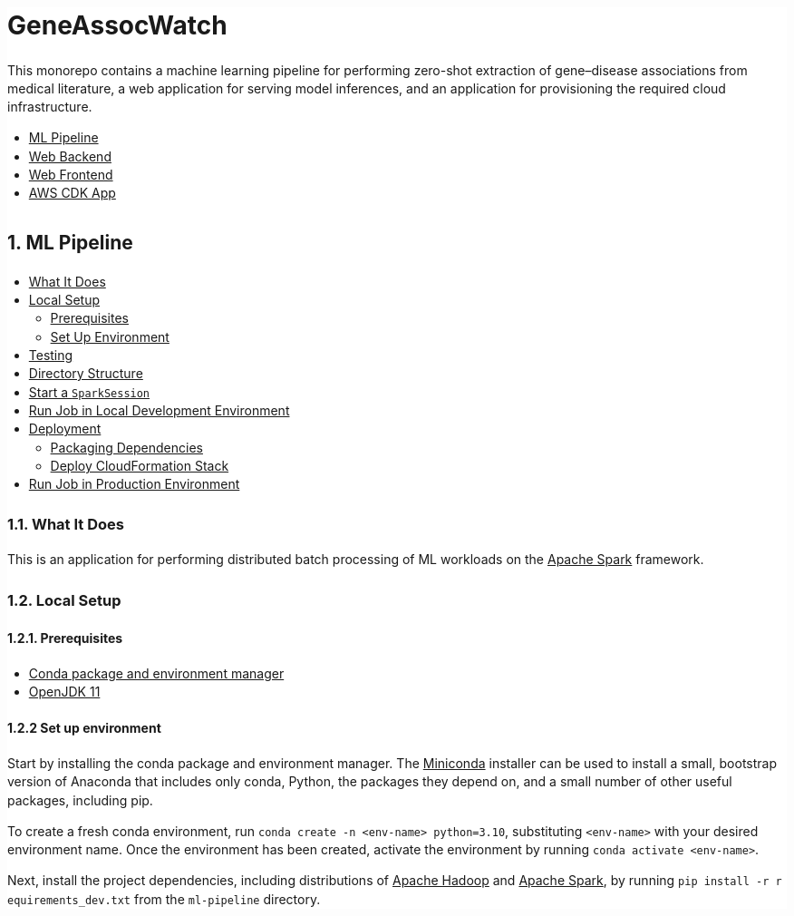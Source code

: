 # GeneAssocWatch

This monorepo contains a machine learning pipeline for performing zero-shot extraction of gene–disease associations from medical literature, a web application for serving model inferences, and an application for provisioning the required cloud infrastructure.

- [ML Pipeline](#1-ml-pipeline)
- [Web Backend](#2-web-backend)
- [Web Frontend](#3-web-frontend)
- [AWS CDK App](#4-aws-cdk-app)

## 1. ML Pipeline

- [What It Does](#11-what-it-does)
- [Local Setup](#12-local-setup)
  - [Prerequisites](#121-prerequisites)
  - [Set Up Environment](#122-set-up-environment)
- [Testing](#13-testing)
- [Directory Structure](#14-directory-structure)
- [Start a `SparkSession`](#15-starting-a-sparksession)
- [Run Job in Local Development Environment](#16-run-job-in-local-development-environment)
- [Deployment](#17-deployment)
  - [Packaging Dependencies](#171-packaging-dependencies)
  - [Deploy CloudFormation Stack](#172-deploy-cloudformation-stack)
- [Run Job in Production Environment](#18-run-job-in-production-environment)

### 1.1. What It Does

This is an application for performing distributed batch processing of ML workloads on the [Apache Spark](https://spark.apache.org/) framework.

### 1.2. Local Setup

#### 1.2.1. Prerequisites

- [Conda package and environment manager](https://docs.conda.io/projects/conda/en/latest/)
- [OpenJDK 11](https://adoptopenjdk.net/releases.html)

#### 1.2.2 Set up environment

Start by installing the conda package and environment manager. The [Miniconda](https://docs.conda.io/en/latest/miniconda.html#) installer can be used to install a small, bootstrap version of Anaconda that includes only conda, Python, the packages they depend on, and a small number of other useful packages, including pip.

To create a fresh conda environment, run `conda create -n <env-name> python=3.10`, substituting `<env-name>` with your desired environment name. Once the environment has been created, activate the environment by running `conda activate <env-name>`.

Next, install the project dependencies, including distributions of [Apache Hadoop](https://hadoop.apache.org/) and [Apache Spark](https://spark.apache.org/), by running `pip install -r requirements_dev.txt` from the `ml-pipeline` directory.
